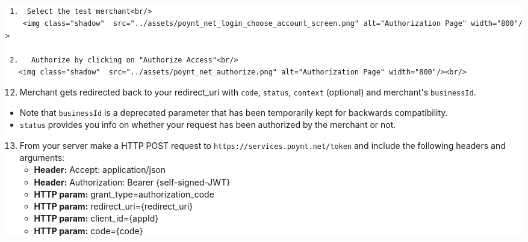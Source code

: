      1.  Select the test merchant<br/>
        <img class="shadow"  src="../assets/poynt_net_login_choose_account_screen.png" alt="Authorization Page" width="800"/>
        
     2.   Authorize by clicking on "Authorize Access"<br/>
       <img class="shadow"  src="../assets/poynt_net_authorize.png" alt="Authorization Page" width="800"/><br/>
12. Merchant gets redirected back to your redirect_uri with `code`, `status`, `context` (optional) and merchant's `businessId`.<br/>               
   - Note that `businessId` is a deprecated parameter that has been temporarily kept for backwards compatibility.<br/>
   - `status` provides you info on whether your request has been authorized by the merchant or not.

13. From your server make a HTTP POST request to `https://services.poynt.net/token` and include the following headers and arguments:<br/>  
    - **Header:** Accept: application/json<br/>  
    - **Header:** Authorization: Bearer {self-signed-JWT}<br/>  
    - **HTTP param:** grant_type=authorization_code<br/>  
    - **HTTP param:** redirect_uri={redirect_uri}<br/>  
    - **HTTP param:** client_id={appId}<br/>  
    - **HTTP param:** code={code} <br>

